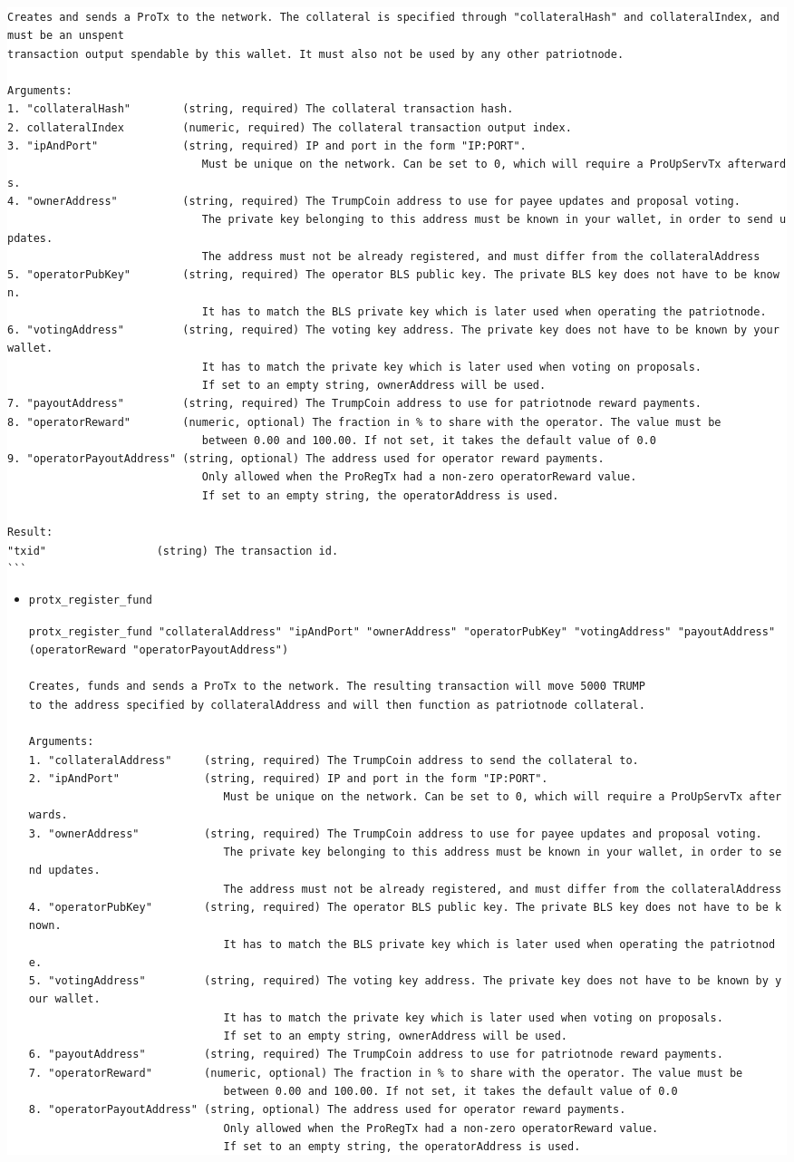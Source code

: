    Creates and sends a ProTx to the network. The collateral is specified through "collateralHash" and collateralIndex, and must be an unspent
    transaction output spendable by this wallet. It must also not be used by any other patriotnode.
    
    Arguments:
    1. "collateralHash"        (string, required) The collateral transaction hash.
    2. collateralIndex         (numeric, required) The collateral transaction output index.
    3. "ipAndPort"             (string, required) IP and port in the form "IP:PORT".
                                  Must be unique on the network. Can be set to 0, which will require a ProUpServTx afterwards.
    4. "ownerAddress"          (string, required) The TrumpCoin address to use for payee updates and proposal voting.
                                  The private key belonging to this address must be known in your wallet, in order to send updates.
                                  The address must not be already registered, and must differ from the collateralAddress
    5. "operatorPubKey"        (string, required) The operator BLS public key. The private BLS key does not have to be known.
                                  It has to match the BLS private key which is later used when operating the patriotnode.
    6. "votingAddress"         (string, required) The voting key address. The private key does not have to be known by your wallet.
                                  It has to match the private key which is later used when voting on proposals.
                                  If set to an empty string, ownerAddress will be used.
    7. "payoutAddress"         (string, required) The TrumpCoin address to use for patriotnode reward payments.
    8. "operatorReward"        (numeric, optional) The fraction in % to share with the operator. The value must be
                                  between 0.00 and 100.00. If not set, it takes the default value of 0.0
    9. "operatorPayoutAddress" (string, optional) The address used for operator reward payments.
                                  Only allowed when the ProRegTx had a non-zero operatorReward value.
                                  If set to an empty string, the operatorAddress is used.

    Result:
    "txid"                 (string) The transaction id.
    ```

* `protx_register_fund`
    ```
    protx_register_fund "collateralAddress" "ipAndPort" "ownerAddress" "operatorPubKey" "votingAddress" "payoutAddress" (operatorReward "operatorPayoutAddress")

    Creates, funds and sends a ProTx to the network. The resulting transaction will move 5000 TRUMP
    to the address specified by collateralAddress and will then function as patriotnode collateral.

    Arguments:
    1. "collateralAddress"     (string, required) The TrumpCoin address to send the collateral to.
    2. "ipAndPort"             (string, required) IP and port in the form "IP:PORT".
                                  Must be unique on the network. Can be set to 0, which will require a ProUpServTx afterwards.
    3. "ownerAddress"          (string, required) The TrumpCoin address to use for payee updates and proposal voting.
                                  The private key belonging to this address must be known in your wallet, in order to send updates.
                                  The address must not be already registered, and must differ from the collateralAddress
    4. "operatorPubKey"        (string, required) The operator BLS public key. The private BLS key does not have to be known.
                                  It has to match the BLS private key which is later used when operating the patriotnode.
    5. "votingAddress"         (string, required) The voting key address. The private key does not have to be known by your wallet.
                                  It has to match the private key which is later used when voting on proposals.
                                  If set to an empty string, ownerAddress will be used.
    6. "payoutAddress"         (string, required) The TrumpCoin address to use for patriotnode reward payments.
    7. "operatorReward"        (numeric, optional) The fraction in % to share with the operator. The value must be
                                  between 0.00 and 100.00. If not set, it takes the default value of 0.0
    8. "operatorPayoutAddress" (string, optional) The address used for operator reward payments.
                                  Only allowed when the ProRegTx had a non-zero operatorReward value.
                                  If set to an empty string, the operatorAddress is used.
